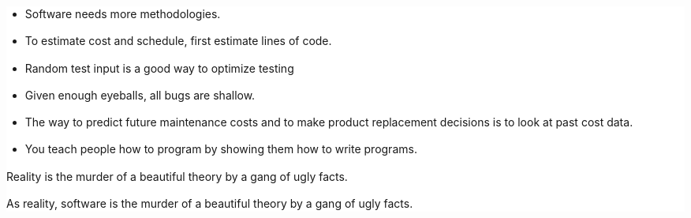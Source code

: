 - Software needs more methodologies.

- To estimate cost and schedule, first estimate lines of code.

- Random test input is a good way to optimize testing

- Given enough eyeballs, all bugs are shallow. 

- The way to predict future maintenance costs and to make product replacement decisions is to look at past cost data. 

- You teach people how to program by showing them how to write programs.


> 
Reality is the murder of a beautiful theory by a gang of ugly facts.


As reality, software is the murder of a beautiful theory by a gang of ugly facts.
